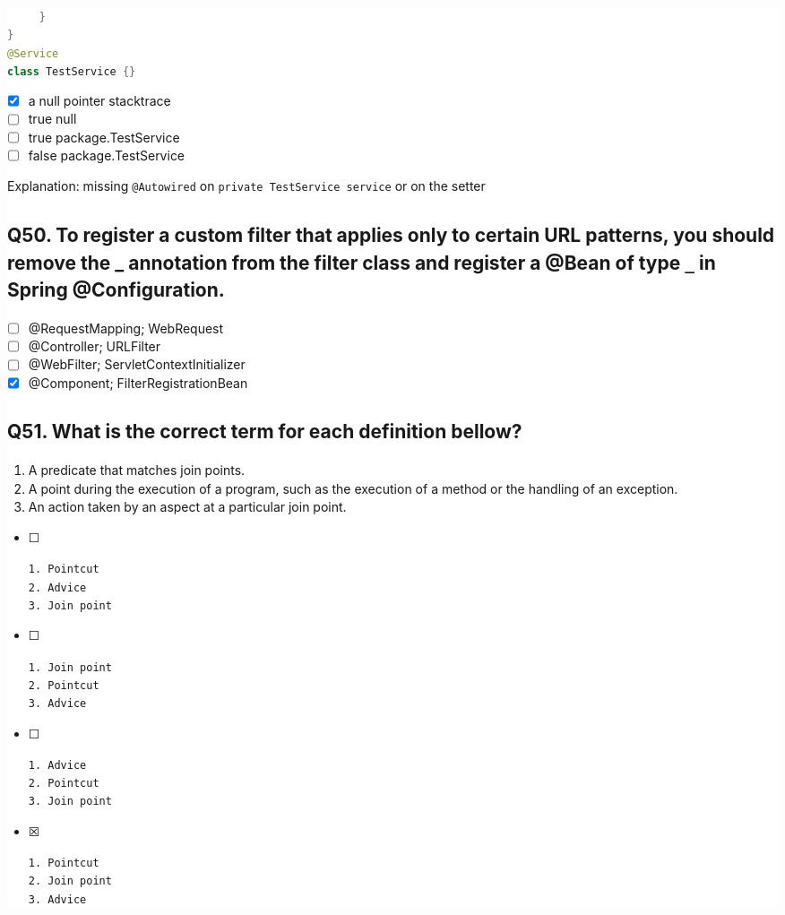 ```java
     }
}
@Service
class TestService {}
```

- [x] a null pointer stacktrace
- [ ] true null
- [ ] true package.TestService
- [ ] false package.TestService

Explanation: missing `@Autowired` on `private TestService service` or on the setter

## Q50. To register a custom filter that applies only to certain URL patterns, you should remove the **\_** annotation from the filter class and register a @Bean of type `_` in Spring @Configuration.

- [ ] @RequestMapping; WebRequest
- [ ] @Controller; URLFilter
- [ ] @WebFilter; ServletContextInitializer
- [x] @Component; FilterRegistrationBean

## Q51. What is the correct term for each definition bellow?

1. A predicate that matches join points.
2. A point during the execution of a program, such as the execution of a method or the handling of an exception.
3. An action taken by an aspect at a particular join point.

- [ ]
  ```
  1. Pointcut
  2. Advice
  3. Join point
  ```
- [ ]
  ```
  1. Join point
  2. Pointcut
  3. Advice
  ```
- [ ]
  ```
  1. Advice
  2. Pointcut
  3. Join point
  ```
- [x]
  ```
  1. Pointcut
  2. Join point
  3. Advice
  ```

